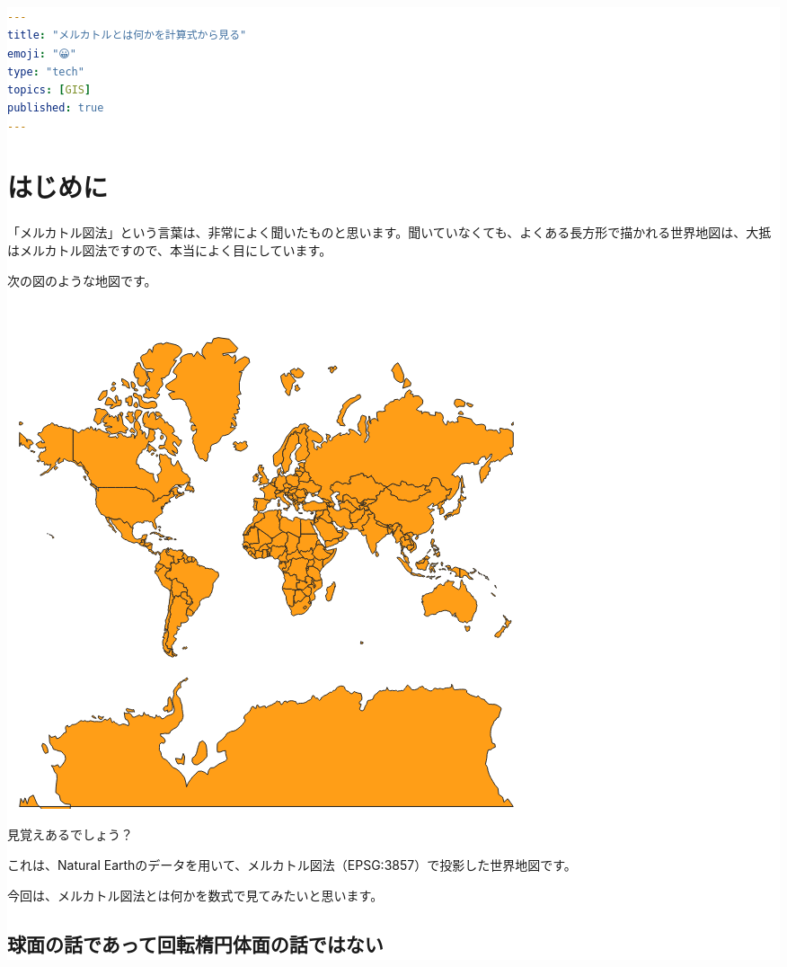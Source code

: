 ```yaml
---
title: "メルカトルとは何かを計算式から見る"
emoji: "😀"
type: "tech"
topics: [GIS]
published: true
---
```

# はじめに

「メルカトル図法」という言葉は、非常によく聞いたものと思います。聞いていなくても、よくある長方形で描かれる世界地図は、大抵はメルカトル図法ですので、本当によく目にしています。

次の図のような地図です。

![メルカトル図法による世界地図](https://github.com/boiledorange73/zenn-content/raw/main/articles-images/0048/01-mercator.png)

見覚えあるでしょう？

これは、Natural Earthのデータを用いて、メルカトル図法（EPSG:3857）で投影した世界地図です。

今回は、メルカトル図法とは何かを数式で見てみたいと思います。

## 球面の話であって回転楕円体面の話ではない
